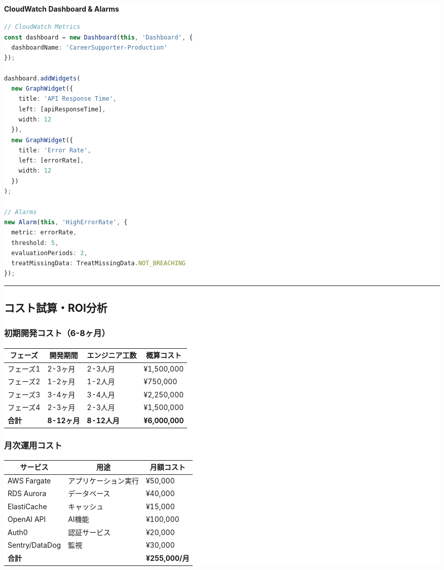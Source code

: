 **CloudWatch Dashboard & Alarms**
```typescript
// CloudWatch Metrics
const dashboard = new Dashboard(this, 'Dashboard', {
  dashboardName: 'CareerSupporter-Production'
});

dashboard.addWidgets(
  new GraphWidget({
    title: 'API Response Time',
    left: [apiResponseTime],
    width: 12
  }),
  new GraphWidget({
    title: 'Error Rate',
    left: [errorRate],
    width: 12
  })
);

// Alarms
new Alarm(this, 'HighErrorRate', {
  metric: errorRate,
  threshold: 5,
  evaluationPeriods: 2,
  treatMissingData: TreatMissingData.NOT_BREACHING
});
```

---

##  コスト試算・ROI分析

### 初期開発コスト（6-8ヶ月）
| フェーズ | 開発期間 | エンジニア工数 | 概算コスト |
|---------|---------|-------------|----------|
| フェーズ1 | 2-3ヶ月 | 2-3人月 | ¥1,500,000 |
| フェーズ2 | 1-2ヶ月 | 1-2人月 | ¥750,000 |
| フェーズ3 | 3-4ヶ月 | 3-4人月 | ¥2,250,000 |
| フェーズ4 | 2-3ヶ月 | 2-3人月 | ¥1,500,000 |
| **合計** | **8-12ヶ月** | **8-12人月** | **¥6,000,000** |

### 月次運用コスト
| サービス | 用途 | 月額コスト |
|---------|-----|----------|
| AWS Fargate | アプリケーション実行 | ¥50,000 |
| RDS Aurora | データベース | ¥40,000 |
| ElastiCache | キャッシュ | ¥15,000 |
| OpenAI API | AI機能 | ¥100,000 |
| Auth0 | 認証サービス | ¥20,000 |
| Sentry/DataDog | 監視 | ¥30,000 |
| **合計** | | **¥255,000/月** |
